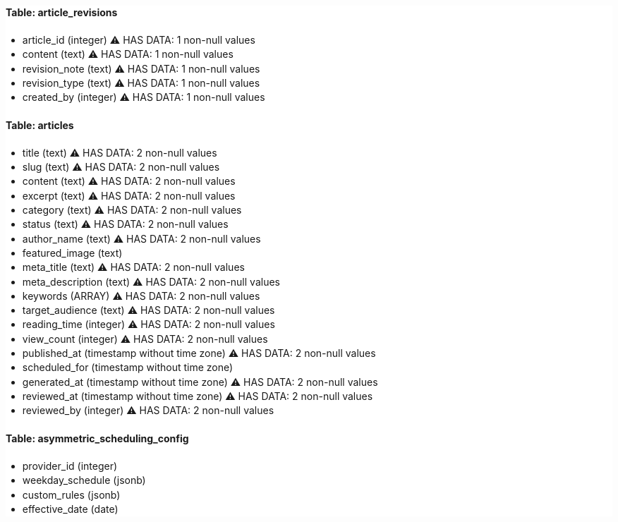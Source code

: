 #### Table: article_revisions
- article_id (integer)
  ⚠️  HAS DATA: 1 non-null values
- content (text)
  ⚠️  HAS DATA: 1 non-null values
- revision_note (text)
  ⚠️  HAS DATA: 1 non-null values
- revision_type (text)
  ⚠️  HAS DATA: 1 non-null values
- created_by (integer)
  ⚠️  HAS DATA: 1 non-null values

#### Table: articles
- title (text)
  ⚠️  HAS DATA: 2 non-null values
- slug (text)
  ⚠️  HAS DATA: 2 non-null values
- content (text)
  ⚠️  HAS DATA: 2 non-null values
- excerpt (text)
  ⚠️  HAS DATA: 2 non-null values
- category (text)
  ⚠️  HAS DATA: 2 non-null values
- status (text)
  ⚠️  HAS DATA: 2 non-null values
- author_name (text)
  ⚠️  HAS DATA: 2 non-null values
- featured_image (text)
- meta_title (text)
  ⚠️  HAS DATA: 2 non-null values
- meta_description (text)
  ⚠️  HAS DATA: 2 non-null values
- keywords (ARRAY)
  ⚠️  HAS DATA: 2 non-null values
- target_audience (text)
  ⚠️  HAS DATA: 2 non-null values
- reading_time (integer)
  ⚠️  HAS DATA: 2 non-null values
- view_count (integer)
  ⚠️  HAS DATA: 2 non-null values
- published_at (timestamp without time zone)
  ⚠️  HAS DATA: 2 non-null values
- scheduled_for (timestamp without time zone)
- generated_at (timestamp without time zone)
  ⚠️  HAS DATA: 2 non-null values
- reviewed_at (timestamp without time zone)
  ⚠️  HAS DATA: 2 non-null values
- reviewed_by (integer)
  ⚠️  HAS DATA: 2 non-null values

#### Table: asymmetric_scheduling_config
- provider_id (integer)
- weekday_schedule (jsonb)
- custom_rules (jsonb)
- effective_date (date)
